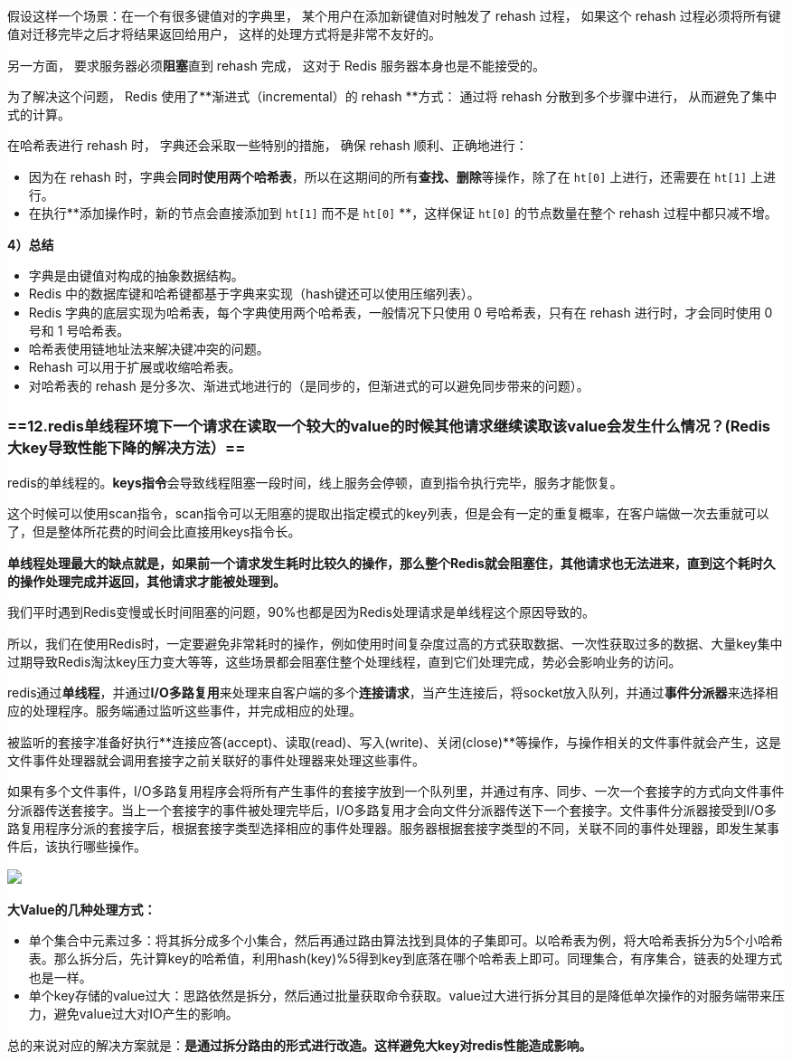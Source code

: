 假设这样一个场景：在一个有很多键值对的字典里， 某个用户在添加新键值对时触发了 rehash 过程， 如果这个 rehash 过程必须将所有键值对迁移完毕之后才将结果返回给用户， 这样的处理方式将是非常不友好的。

另一方面， 要求服务器必须**阻塞**直到 rehash 完成， 这对于 Redis 服务器本身也是不能接受的。

为了解决这个问题， Redis 使用了**渐进式（incremental）的 rehash **方式： 通过将 rehash 分散到多个步骤中进行， 从而避免了集中式的计算。

在哈希表进行 rehash 时， 字典还会采取一些特别的措施， 确保 rehash 顺利、正确地进行：

- 因为在 rehash 时，字典会**同时使用两个哈希表**，所以在这期间的所有**查找、删除**等操作，除了在 `ht[0]` 上进行，还需要在 `ht[1]` 上进行。
- 在执行**添加操作时，新的节点会直接添加到 `ht[1]` 而不是 `ht[0]` **，这样保证 `ht[0]` 的节点数量在整个 rehash 过程中都只减不增。

**4）总结**

- 字典是由键值对构成的抽象数据结构。
- Redis 中的数据库键和哈希键都基于字典来实现（hash键还可以使用压缩列表）。
- Redis 字典的底层实现为哈希表，每个字典使用两个哈希表，一般情况下只使用 0 号哈希表，只有在 rehash 进行时，才会同时使用 0 号和 1 号哈希表。
- 哈希表使用链地址法来解决键冲突的问题。
- Rehash 可以用于扩展或收缩哈希表。
- 对哈希表的 rehash 是分多次、渐进式地进行的（是同步的，但渐进式的可以避免同步带来的问题）。

### ==12.redis单线程环境下一个请求在读取一个较大的value的时候其他请求继续读取该value会发生什么情况？(Redis大key导致性能下降的解决方法）==

redis的单线程的。**keys指令**会导致线程阻塞一段时间，线上服务会停顿，直到指令执行完毕，服务才能恢复。

这个时候可以使用scan指令，scan指令可以无阻塞的提取出指定模式的key列表，但是会有一定的重复概率，在客户端做一次去重就可以了，但是整体所花费的时间会比直接用keys指令长。

**单线程处理最大的缺点就是，如果前一个请求发生耗时比较久的操作，那么整个Redis就会阻塞住，其他请求也无法进来，直到这个耗时久的操作处理完成并返回，其他请求才能被处理到。**

我们平时遇到Redis变慢或长时间阻塞的问题，90%也都是因为Redis处理请求是单线程这个原因导致的。

所以，我们在使用Redis时，一定要避免非常耗时的操作，例如使用时间复杂度过高的方式获取数据、一次性获取过多的数据、大量key集中过期导致Redis淘汰key压力变大等等，这些场景都会阻塞住整个处理线程，直到它们处理完成，势必会影响业务的访问。

redis通过**单线程**，并通过**I/O多路复用**来处理来自客户端的多个**连接请求**，当产生连接后，将socket放入队列，并通过**事件分派器**来选择相应的处理程序。服务端通过监听这些事件，并完成相应的处理。

被监听的套接字准备好执行**连接应答(accept)、读取(read)、写入(write)、关闭(close)**等操作，与操作相关的文件事件就会产生，这是文件事件处理器就会调用套接字之前关联好的事件处理器来处理这些事件。

如果有多个文件事件，I/O多路复用程序会将所有产生事件的套接字放到一个队列里，并通过有序、同步、一次一个套接字的方式向文件事件分派器传送套接字。当上一个套接字的事件被处理完毕后，I/O多路复用才会向文件分派器传送下一个套接字。文件事件分派器接受到I/O多路复用程序分派的套接字后，根据套接字类型选择相应的事件处理器。服务器根据套接字类型的不同，关联不同的事件处理器，即发生某事件后，该执行哪些操作。

![](https://img-blog.csdnimg.cn/20190822004147554.jpg?x-oss-process=image/watermark,type_ZmFuZ3poZW5naGVpdGk,shadow_10,text_aHR0cHM6Ly9ibG9nLmNzZG4ubmV0L1Jldml2ZWRzdW4=,size_16,color_FFFFFF,t_70)

**大Value的几种处理方式：**

- 单个集合中元素过多：将其拆分成多个小集合，然后再通过路由算法找到具体的子集即可。以哈希表为例，将大哈希表拆分为5个小哈希表。那么拆分后，先计算key的哈希值，利用hash(key)%5得到key到底落在哪个哈希表上即可。同理集合，有序集合，链表的处理方式也是一样。
- 单个key存储的value过大：思路依然是拆分，然后通过批量获取命令获取。value过大进行拆分其目的是降低单次操作的对服务端带来压力，避免value过大对IO产生的影响。

总的来说对应的解决方案就是：**是通过拆分路由的形式进行改造。这样避免大key对redis性能造成影响。**

